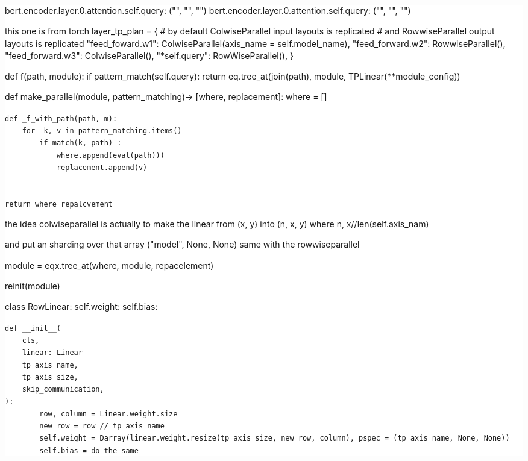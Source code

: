 

bert.encoder.layer.0.attention.self.query: ("", "", "")
bert.encoder.layer.0.attention.self.query: ("", "", "")

this one is from torch
layer_tp_plan = {
    # by default ColwiseParallel input layouts is replicated
    # and RowwiseParallel output layouts is replicated
    "feed_foward.w1": ColwiseParallel(axis_name = self.model_name),
    "feed_forward.w2": RowwiseParallel(),
    "feed_forward.w3": ColwiseParallel(),
    "*self.query": RowWiseParallel(),
}


def f(path, module):
    if pattern_match(self.query):
        return eq.tree_at(join(path), module, TPLinear(**module_config))


def make_parallel(module, pattern_matching)-> [where, replacement]:
    where = []

    def _f_with_path(path, m):
        for  k, v in pattern_matching.items()
            if match(k, path) :
                where.append(eval(path))) 
                replacement.append(v)


    return where repalcvement


the idea colwiseparallel is actually to make the linear from (x, y) into (n, x, y) where n, x//len(self.axis_nam)

and put an sharding over that array ("model", None, None)
same with the rowwiseparallel


module = eqx.tree_at(where, module, repacelement) 


reinit(module)

class RowLinear:
    self.weight:
    self.bias:
    
    def __init__(
        cls,
        linear: Linear
        tp_axis_name,
        tp_axis_size, 
        skip_communication, 
    ):
            row, column = Linear.weight.size
            new_row = row // tp_axis_name
            self.weight = Darray(linear.weight.resize(tp_axis_size, new_row, column), pspec = (tp_axis_name, None, None)) 
            self.bias = do the same 
